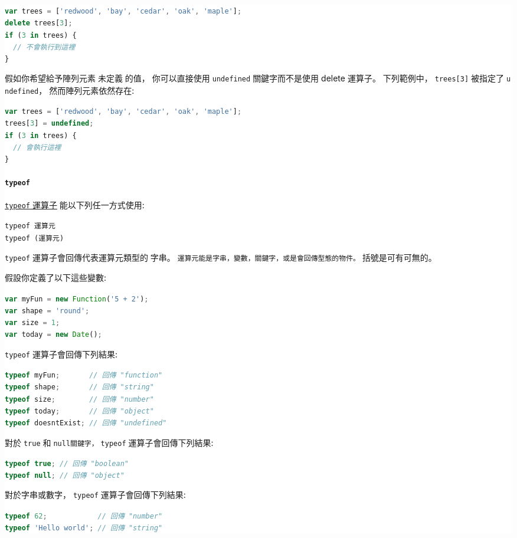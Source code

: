 ```js
var trees = ['redwood', 'bay', 'cedar', 'oak', 'maple'];
delete trees[3];
if (3 in trees) {
  // 不會執行到這裡
}
```

假如你希望給予陣列元素 未定義 的值， 你可以直接使用 `undefined` 關鍵字而不是使用 delete 運算子。 下列範例中， `trees[3]` 被指定了 `undefined`， 然而陣列元素依然存在:

```js
var trees = ['redwood', 'bay', 'cedar', 'oak', 'maple'];
trees[3] = undefined;
if (3 in trees) {
  // 會執行這裡
}
```

#### `typeof`

[`typeof` 運算子](/zh-TW/docs/Web/JavaScript/Reference/Operators/typeof) 能以下列任一方式使用:

```plain
typeof 運算元
typeof (運算元)
```

`typeof` 運算子會回傳代表運算元類型的 字串。 `運算元能是字串，變數，關鍵字，或是會回傳型態的物件。` 括號是可有可無的。

假設你定義了以下這些變數:

```js
var myFun = new Function('5 + 2');
var shape = 'round';
var size = 1;
var today = new Date();
```

`typeof` 運算子會回傳下列結果:

```js
typeof myFun;       // 回傳 "function"
typeof shape;       // 回傳 "string"
typeof size;        // 回傳 "number"
typeof today;       // 回傳 "object"
typeof doesntExist; // 回傳 "undefined"
```

對於 `true` 和 `null關鍵字，` `typeof` 運算子會回傳下列結果:

```js
typeof true; // 回傳 "boolean"
typeof null; // 回傳 "object"
```

對於字串或數字， `typeof` 運算子會回傳下列結果:

```js
typeof 62;            // 回傳 "number"
typeof 'Hello world'; // 回傳 "string"
```

